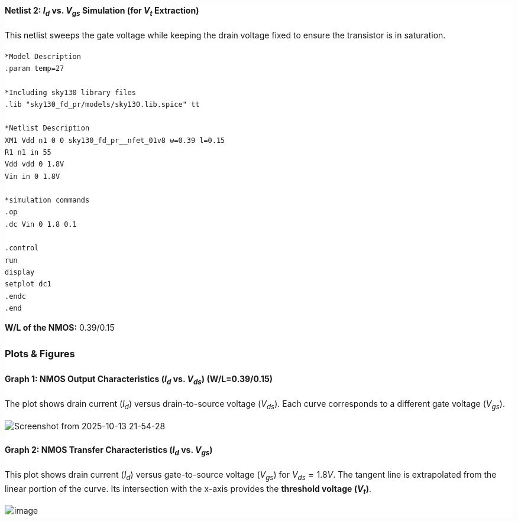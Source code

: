 ```spice
```

#### Netlist 2: $I_d$ vs. $V_{gs}$ Simulation (for $V_t$ Extraction)

This netlist sweeps the gate voltage while keeping the drain voltage fixed to ensure the transistor is in saturation.

```spice
*Model Description
.param temp=27

*Including sky130 library files
.lib "sky130_fd_pr/models/sky130.lib.spice" tt

*Netlist Description
XM1 Vdd n1 0 0 sky130_fd_pr__nfet_01v8 w=0.39 l=0.15
R1 n1 in 55
Vdd vdd 0 1.8V
Vin in 0 1.8V

*simulation commands
.op
.dc Vin 0 1.8 0.1 

.control
run
display
setplot dc1
.endc
.end
```

**W/L of the NMOS:** 0.39/0.15

### Plots & Figures

#### Graph 1: NMOS Output Characteristics ($I_d$ vs. $V_{ds}$) (W/L=0.39/0.15)

The plot shows drain current ($I_d$) versus drain-to-source voltage ($V_{ds}$). Each curve corresponds to a different gate voltage ($V_{gs}$). 

<img width="1920" height="1080" alt="Screenshot from 2025-10-13 21-54-28" src="https://github.com/user-attachments/assets/546a8d9b-8b63-4983-9183-0b7fb33768df" />


#### Graph 2: NMOS Transfer Characteristics ($I_d$ vs. $V_{gs}$)

This plot shows drain current ($I_d$) versus gate-to-source voltage ($V_{gs}$) for $V_{ds} = 1.8V$. The tangent line is extrapolated from the linear portion of the curve. Its intersection with the x-axis provides the **threshold voltage ($V_t$)**.

<img width="1548" height="871" alt="image" src="https://github.com/user-attachments/assets/291fe5d9-71e2-4eda-bf74-fc4269e74e67" />
